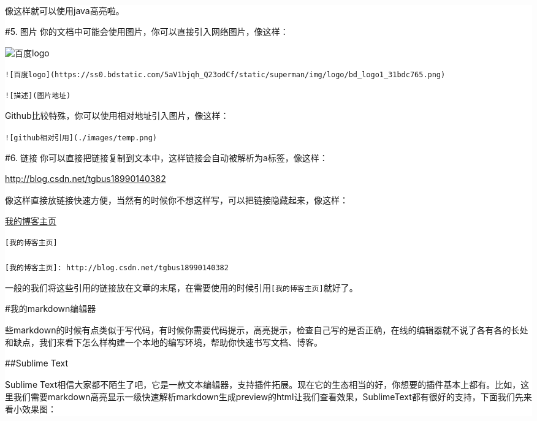 像这样就可以使用java高亮啦。

#5. 图片
你的文档中可能会使用图片，你可以直接引入网络图片，像这样：

![百度logo](https://ss0.bdstatic.com/5aV1bjqh_Q23odCf/static/superman/img/logo/bd_logo1_31bdc765.png)

```
![百度logo](https://ss0.bdstatic.com/5aV1bjqh_Q23odCf/static/superman/img/logo/bd_logo1_31bdc765.png)
```

```
![描述](图片地址)
```

Github比较特殊，你可以使用相对地址引入图片，像这样：

```
![github相对引用](./images/temp.png)
```

#6. 链接
你可以直接把链接复制到文本中，这样链接会自动被解析为a标签，像这样：

http://blog.csdn.net/tgbus18990140382

像这样直接放链接快速方便，当然有的时候你不想这样写，可以把链接隐藏起来，像这样：

[我的博客主页]

[我的博客主页]: http://blog.csdn.net/tgbus18990140382

```
[我的博客主页]

[我的博客主页]: http://blog.csdn.net/tgbus18990140382
```

一般的我们将这些引用的链接放在文章的末尾，在需要使用的时候引用```[我的博客主页]```就好了。

#我的markdown编辑器

些markdown的时候有点类似于写代码，有时候你需要代码提示，高亮提示，检查自己写的是否正确，在线的编辑器就不说了各有各的长处和缺点，我们来看下怎么样构建一个本地的编写环境，帮助你快速书写文档、博客。

##Sublime Text

Sublime Text相信大家都不陌生了吧，它是一款文本编辑器，支持插件拓展。现在它的生态相当的好，你想要的插件基本上都有。比如，这里我们需要markdown高亮显示一级快速解析markdown生成preview的html让我们查看效果，SublimeText都有很好的支持，下面我们先来看小效果图：


[https://github.com/revolunet/sublimetext-markdown-preview]: https://github.com/revolunet/sublimetext-markdown-preview
[https://github.com/jonschlinkert/sublime-markdown-extended]: https://github.com/jonschlinkert/sublime-markdown-extended